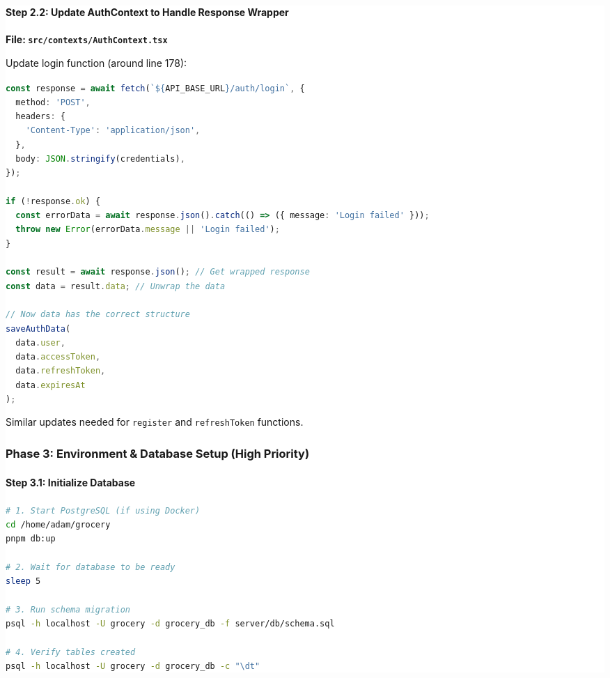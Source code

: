 ```typescript
```

#### Step 2.2: Update AuthContext to Handle Response Wrapper

**File: `src/contexts/AuthContext.tsx`**

Update login function (around line 178):

```typescript
const response = await fetch(`${API_BASE_URL}/auth/login`, {
  method: 'POST',
  headers: {
    'Content-Type': 'application/json',
  },
  body: JSON.stringify(credentials),
});

if (!response.ok) {
  const errorData = await response.json().catch(() => ({ message: 'Login failed' }));
  throw new Error(errorData.message || 'Login failed');
}

const result = await response.json(); // Get wrapped response
const data = result.data; // Unwrap the data

// Now data has the correct structure
saveAuthData(
  data.user,
  data.accessToken,
  data.refreshToken,
  data.expiresAt
);
```

Similar updates needed for `register` and `refreshToken` functions.

### Phase 3: Environment & Database Setup (High Priority)

#### Step 3.1: Initialize Database

```bash
# 1. Start PostgreSQL (if using Docker)
cd /home/adam/grocery
pnpm db:up

# 2. Wait for database to be ready
sleep 5

# 3. Run schema migration
psql -h localhost -U grocery -d grocery_db -f server/db/schema.sql

# 4. Verify tables created
psql -h localhost -U grocery -d grocery_db -c "\dt"
```
